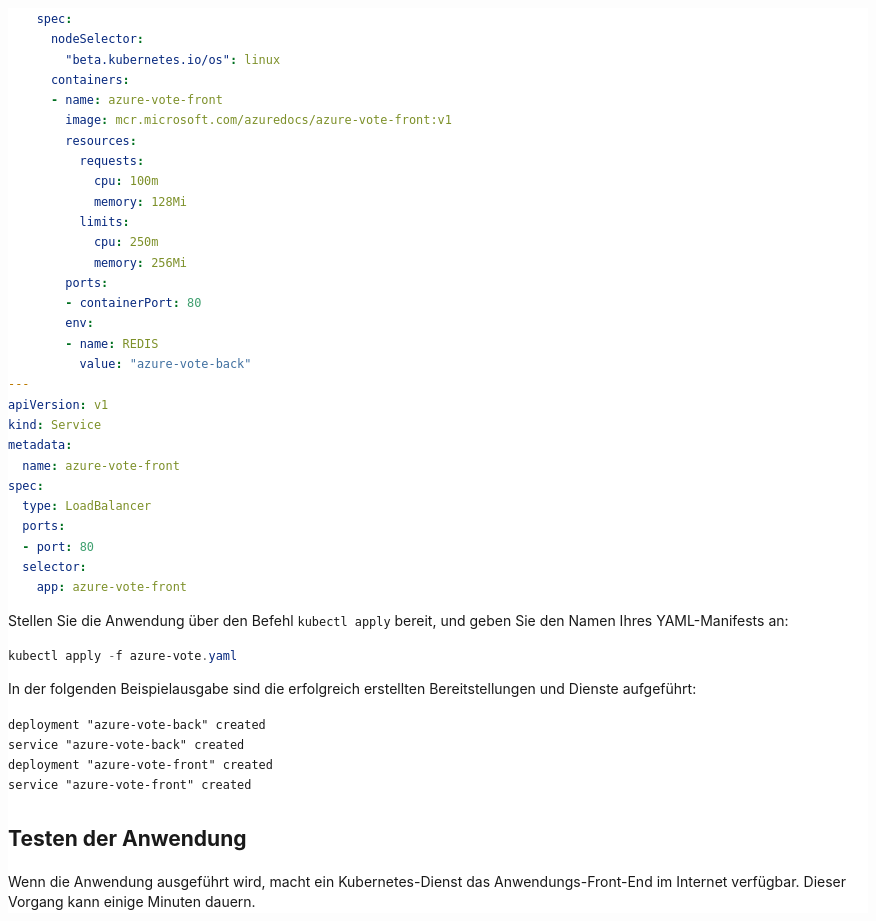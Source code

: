 ```yaml
    spec:
      nodeSelector:
        "beta.kubernetes.io/os": linux
      containers:
      - name: azure-vote-front
        image: mcr.microsoft.com/azuredocs/azure-vote-front:v1
        resources:
          requests:
            cpu: 100m
            memory: 128Mi
          limits:
            cpu: 250m
            memory: 256Mi
        ports:
        - containerPort: 80
        env:
        - name: REDIS
          value: "azure-vote-back"
---
apiVersion: v1
kind: Service
metadata:
  name: azure-vote-front
spec:
  type: LoadBalancer
  ports:
  - port: 80
  selector:
    app: azure-vote-front
```

Stellen Sie die Anwendung über den Befehl `kubectl apply` bereit, und geben Sie den Namen Ihres YAML-Manifests an:

```PowerShell
kubectl apply -f azure-vote.yaml
```

In der folgenden Beispielausgabe sind die erfolgreich erstellten Bereitstellungen und Dienste aufgeführt:

```output
deployment "azure-vote-back" created
service "azure-vote-back" created
deployment "azure-vote-front" created
service "azure-vote-front" created
```

## <a name="test-the-application"></a>Testen der Anwendung

Wenn die Anwendung ausgeführt wird, macht ein Kubernetes-Dienst das Anwendungs-Front-End im Internet verfügbar. Dieser Vorgang kann einige Minuten dauern.
